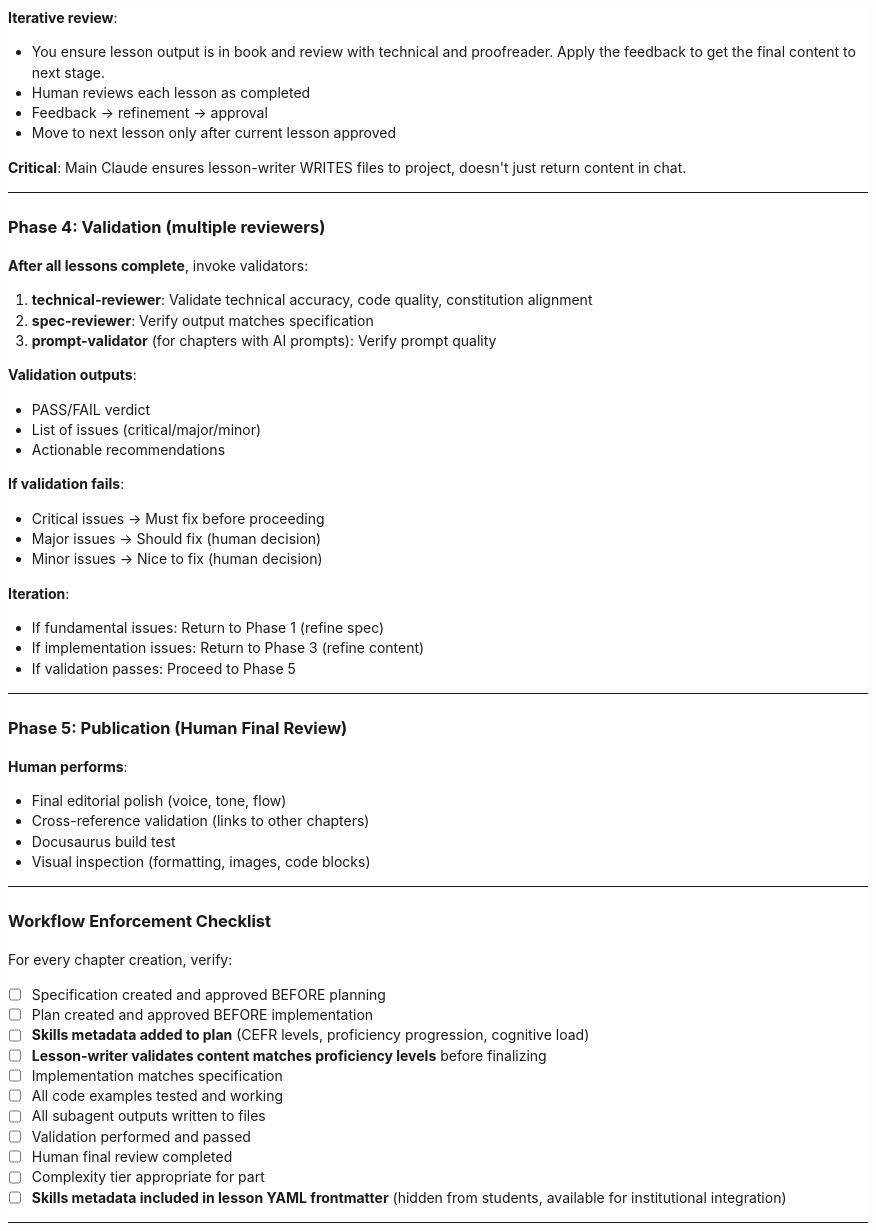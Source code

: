 **Iterative review**:
- You ensure lesson output is in book and review with technical and proofreader. Apply the feedback to get the final content to next stage.
- Human reviews each lesson as completed
- Feedback → refinement → approval
- Move to next lesson only after current lesson approved

**Critical**: Main Claude ensures lesson-writer WRITES files to project, doesn't just return content in chat.

---

### Phase 4: Validation (multiple reviewers)

**After all lessons complete**, invoke validators:

1. **technical-reviewer**: Validate technical accuracy, code quality, constitution alignment
2. **spec-reviewer**: Verify output matches specification
3. **prompt-validator** (for chapters with AI prompts): Verify prompt quality

**Validation outputs**:
- PASS/FAIL verdict
- List of issues (critical/major/minor)
- Actionable recommendations

**If validation fails**:
- Critical issues → Must fix before proceeding
- Major issues → Should fix (human decision)
- Minor issues → Nice to fix (human decision)

**Iteration**:
- If fundamental issues: Return to Phase 1 (refine spec)
- If implementation issues: Return to Phase 3 (refine content)
- If validation passes: Proceed to Phase 5

---

### Phase 5: Publication (Human Final Review)

**Human performs**:
- Final editorial polish (voice, tone, flow)
- Cross-reference validation (links to other chapters)
- Docusaurus build test
- Visual inspection (formatting, images, code blocks)


---

### Workflow Enforcement Checklist

For every chapter creation, verify:
- [ ] Specification created and approved BEFORE planning
- [ ] Plan created and approved BEFORE implementation
- [ ] **Skills metadata added to plan** (CEFR levels, proficiency progression, cognitive load)
- [ ] **Lesson-writer validates content matches proficiency levels** before finalizing
- [ ] Implementation matches specification
- [ ] All code examples tested and working
- [ ] All subagent outputs written to files
- [ ] Validation performed and passed
- [ ] Human final review completed
- [ ] Complexity tier appropriate for part
- [ ] **Skills metadata included in lesson YAML frontmatter** (hidden from students, available for institutional integration)

---